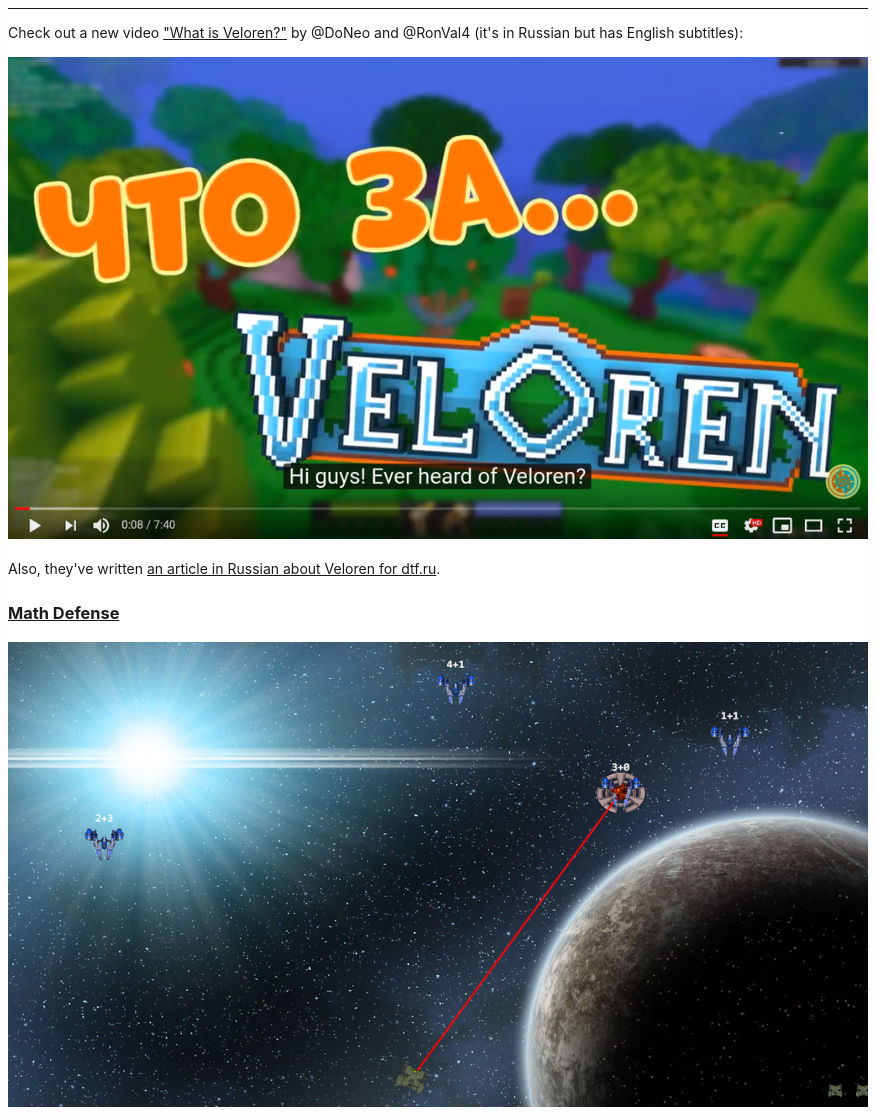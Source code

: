 ------

Check out a new video ["What is Veloren?"][veloren-what-is]
by @DoNeo and @RonVal4 (it's in Russian but has English subtitles):

[![Youtube preview img](veloren-video.png)][veloren-what-is]

Also, they've written [an article in Russian about Veloren for dtf.ru][veloren-dtf].

[veloren]: https://veloren.net
[Tokei]: https://github.com/XAMPPRocky/tokei
[airshipper]: https://gitlab.com/veloren/airshipper
[veloren-what-is]: https://youtube.com/watch?v=IIl271iDulY
[veloren-dtf]: https://dtf.ru/indie/83725-veloren-igra-mechty

### [Math Defense][math-defense]

![Math Defense screenshot](math-def.png)


[Rust]: https://rust-lang.org
[join]: https://github.com/rust-gamedev/wg#join-the-fun
[pr]: https://github.com/rust-gamedev/rust-gamedev.github.io
[ltd]: http://athorus.itch.io/ltd
[ltd-community]: https://athorus.itch.io/ltd/community
[ltd-patreon]: https://patreon.com/athorus
[math-defense]: https://jackmott.itch.io/math-defense
[math-defense-src]: https://github.com/jackmott/mathblaster
[@512Avx]: https://twitter.com/512Avx
[sulis]: https://sulisgame.com/dev-modding/9-dev/15-managing-resources
[sulis-resources]: https://sulisgame.com/dev-modding/9-dev/15-managing-resources
[sulis-video]: https://youtube.com/watch?v=gvibvDiVzn8
[paddlers-src]: https://github.com/jakmeier/paddlers-browser-game
[paddlers-devlog-3]: https://www.jakobmeier.ch/blogging/Paddlers_3.html
[antorum]: https://dooskington.com
[antorum-drop-tables]: https://dooskington.com/dev-log/11
[Tom Leys]: https://twitter.com/RecallSingular1
[recall-s-nov-text]: https://medium.com/@recallsingularity/recalling-nov-2019-236cdf9c0a8a
[recall-s-nov-video]: https://youtube.com/watch?v=AoPSAoqmTCk
[slavic-castles-src]: https://github.com/Leinnan/slavic_castles
[slavic-castles]: <https://leinnan.itch.io/slavic-castles>
[slavic-castles-demo]: http://leinnan.ayz.pl/ukw/slavic_castles/index.html
[Arcomage]: https://en.wikipedia.org/wiki/Arcomage
[ggez]: https://github.com/ggez/ggez
[good-web-game]: https://github.com/not-fl3/good-web-game
[@oliviff]: https://twitter.com/oliviff
[Tennis Academy]: https://iolivia.me/posts/6-months-of-rust-game-dev
[tennis-academy-v0-0-5]: https://twitter.com/oliviff/status/1192178573488070659
[tennis-academy-v0-1-0]: https://twitter.com/oliviff/status/1199073510443945985
[@VladZhukov0]: https://twitter.com/VladZhukov0
[asteroids-itch]: https://pum-purum-pum-pum.itch.io/twenty-asteroids
[asteroids-video]: https://twitter.com/VladZhukov0/status/1197855075269521409
[erasterra]: https://coffejunkstudio.itch.io/erasterra
[garden-itch]: https://epcc.itch.io/garden
[@logicsoup]: https://twitter.com/logicsoup
[Alex Butler]: https://twitter.com/bigabgames
[Robo Instructus]: https://store.steampowered.com/app/1032170/Robo_Instructus/
[robo-news]: https://steamcommunity.com/app/1032170/allnews
[robo-transaltion]: https://github.com/big-ab-games/robo-instructus-translation#about
[gameoff-theme]: https://github.blog/2019-11-01-game-off-2019-theme-announcement
[@fedor_games]: https://twitter.com/fedor_games
[perfect engine]: https://twitter.com/fedor_games/status/1192989017840730112
[topdown]: https://fedorgames.itch.io/ggoff2019
[topdown-src]: https://github.com/not-fl3/gameoff-2019
[compact-space]: https://puppetmaster.itch.io/compact-space
[compact-space-src]: https://github.com/puppetmaster-/compact-space
[@fischspiele]: https://twitter.com/fischspiele
[@ZappedCow]: https://twitter.com/
[evo-src]: https://github.com/jlauener/evo
[Azriel]: https://azriel.im
[will-devlog]: https://azriel.im/will/2019/11/08/that-looks-good-on-ui
[@takeryo_eeic]: https://twitter.com/takeryo_eeic
[mem-arena]: https://kooparse.com/blog/memory-arena
[@kooparse]:    https://twitter.com/kooparse
[wgpu-v0-4]: https://reddit.com/r/rust_gamedev/comments/drcje5/wgpu04_is_out
[wgpu]: https://github.com/gfx-rs/wgpu
[gfx-hal-0.4]: https://reddit.com/r/rust/comments/dm89t2/gfxhal_version_04_release
[old-gfx-post]: https://gfx-rs.github.io/2019/10/01/update.html
[luminance]: https://github.com/phaazon/luminance-rs
[luminance-book]: https://rust-tutorials.github.io/learn-luminance
[@phaazon]: https://github.com/phaazon
[@resinten]: https://twitter.com/resinten
[resinten-gif]: https://twitter.com/resinten/status/1194825522418765826
[pixels]: https://github.com/parasyte/pixels
[pixels-urlo-ann]: https://users.rust-lang.org/t/announcing-pixels-hardware-accelerated-pixel-frame-buffer/34326/1
[@kodewerx]: https://twitter.com/kodewerx
[metropolis]: https://github.com/GuyL99/metropolis
[@GuyL99]: https://github.com/GuyL99
[skulpin]: https://github.com/aclysma/skulpin
[skulpin-video]: https://www.youtube.com/watch?v=El99FgGSzfg
[@aclysma]: https://twitter.com/aclysma
[Skia]: https://skia.org
[ultraviolet]: https://github.com/termhn/ultraviolet
[@fu5ha]: https://twitter.com/fu5ha
[SIMD]: https://en.wikipedia.org/wiki/SIMD
[Bivectors]: https://en.wikipedia.org/wiki/Bivector
[Rotors]: https://en.wikipedia.org/wiki/Rotor_(mathematics)
[rayn]: https://github.com/termhn/rayn
[rayn-v0-3]: https://reddit.com/r/rust/comments/dxjn64/rayn_03_a_major_update_with_deeply_integrated/
[mun]: https://mun-lang.org
[mun-v0-1]: https://mun-lang.org/blog/2019/11/11/release-mun-v0-1-0
[mun-book]: https://docs.mun-lang.org
[mun-examples]: https://github.com/mun-lang/mun/tree/master/crates/mun_runtime/examples
[mun-trello]: https://trello.com/b/ZcMiREnC/mun-roadmap
[glsl]: https://crates.io/crates/glsl
[glsl-v3-0]: https://reddit.com/r/rust/comments/dw87um/glsl30_official_release_announcement
[spir-q]: https://github.com/PENGUINLIONG/spirq-rs
[SPIR-V]: https://en.wikipedia.org/wiki/Standard_Portable_Intermediate_Representation
[iced]: https://github.com/hecrj/iced
[iced.rs]: https://iced.rs
[iced-beta]: https://reddit.com/r/rust/comments/e1jckj/iced_a_crossplatform_gui_library_new_release
[winit]: https://github.com/rust-windowing/winit
[iced-crypto]: https://blog.cryptowat.ch/2019/11/25/sponsoring-rust-gui-library-iced
[dodrio]: https://github.com/fitzgen/dodrio
[Embark]: https://embark.rs
[embark-video-1]: https://youtube.com/watch?v=RxtXGeDHu0w
[embark-video-2]: https://youtube.com/watch?v=lpOg2nl3kr0
[embark-news]: https://embark.dev/#newsletter
[embark-news-1]: http://eepurl.com/gI3v89
[@h3r2tic]: https://twitter.com/h3r2tic
[@Ca1ne]: https://twitter.com/Ca1ne
[nannou-creative]: https://dev.to/deciduously/creative-coding-in-rust-with-nannou-1lbl
[nannou]: https://nannou.cc
[roguelike-book]: http://bfnightly.bracketproductions.com/rustbook
[rltk-rs]: https://github.com/thebracket/rltk_rs
[@blackfuture]: https://patreon.com/blackfuture
[NES]: https://en.wikipedia.org/wiki/Nintendo_Entertainment_System
[rust-nes-demo]: https://raw.githack.com/takahirox/nes-rust/master/index.html
[rust-nes-src]: https://github.com/takahirox/nes-rust
[@superhoge]: https://twitter.com/superhoge
[Blaine Price]: https://blaineprice.me
[@mvlabat]: https://github.com/mvlabat
[label_meeting]: https://github.com/rust-gamedev/wg/issues?q=label%3Ameeting
[help-steam-libs]: https://reddit.com/r/rust/comments/diuqg7/need_help_porting_steam_libraries_to_rust
[embark.rs]: https://embark.rs
[embark-open-issues]: https://github.com/search?q=user:EmbarkStudios+state:open
[winit-issues]: https://github.com/rust-windowing/winit/issues?utf8=✓&q=is%3Aissue+is%3Aopen+label%3A%22status%3A+help+wanted%22+label%3A%22Good+first+issue%22
[gfx-issues]: https://github.com/gfx-rs/gfx/issues?q=is%3Aissue+is%3Aopen+label%3Acontributor-friendly
[wgpu-help-wanted]: https://github.com/gfx-rs/wgpu-rs/issues?q=is%3Aissue+is%3Aopen+label%3A%22help+wanted%22
[luminance-fruits]: https://github.com/phaazon/luminance-rs/issues?q=is%3Aissue+is%3Aopen+label%3A%22low+hanging+fruit%22
[ggez-issues]: https://github.com/ggez/ggez/labels/%2AGOOD%20FIRST%20ISSUE%2A
[veloren-beginner]: https://gitlab.com/veloren/veloren/issues?label_name=beginner
[amethyst-issues]: https://github.com/amethyst/amethyst/issues?q=is%3Aissue+is%3Aopen+label%3A%22good+first+issue%22
[ltd-contributing]: https://itch.io/t/616119/contributing
[rlua-maintainer]: https://reddit.com/r/rust/comments/dyhylu/luster_lua_vm_in_rust_this_project_is_currently
[penguin-video]: https://youtube.com/watch?v=EgFr73AUwps
[penguin-about]: http://luduminis.com/pascal/about/
[penguin-play]: http://luduminis.com/pascal/
[gate]: <https://github.com/SergiusIW/gate>
[/r/rust_gamedev]: https://reddit.com/r/rust_gamedev
[@rust_gamedev]: https://twitter.com/rust_gamedev